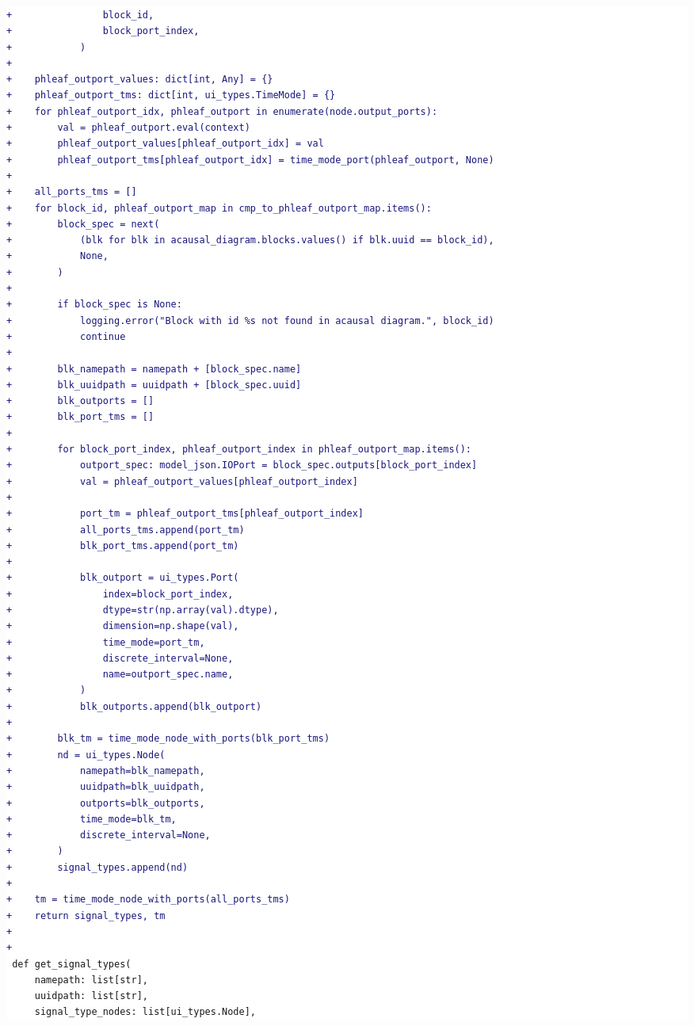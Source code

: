 ```diff
+                block_id,
+                block_port_index,
+            )
+
+    phleaf_outport_values: dict[int, Any] = {}
+    phleaf_outport_tms: dict[int, ui_types.TimeMode] = {}
+    for phleaf_outport_idx, phleaf_outport in enumerate(node.output_ports):
+        val = phleaf_outport.eval(context)
+        phleaf_outport_values[phleaf_outport_idx] = val
+        phleaf_outport_tms[phleaf_outport_idx] = time_mode_port(phleaf_outport, None)
+
+    all_ports_tms = []
+    for block_id, phleaf_outport_map in cmp_to_phleaf_outport_map.items():
+        block_spec = next(
+            (blk for blk in acausal_diagram.blocks.values() if blk.uuid == block_id),
+            None,
+        )
+
+        if block_spec is None:
+            logging.error("Block with id %s not found in acausal diagram.", block_id)
+            continue
+
+        blk_namepath = namepath + [block_spec.name]
+        blk_uuidpath = uuidpath + [block_spec.uuid]
+        blk_outports = []
+        blk_port_tms = []
+
+        for block_port_index, phleaf_outport_index in phleaf_outport_map.items():
+            outport_spec: model_json.IOPort = block_spec.outputs[block_port_index]
+            val = phleaf_outport_values[phleaf_outport_index]
+
+            port_tm = phleaf_outport_tms[phleaf_outport_index]
+            all_ports_tms.append(port_tm)
+            blk_port_tms.append(port_tm)
+
+            blk_outport = ui_types.Port(
+                index=block_port_index,
+                dtype=str(np.array(val).dtype),
+                dimension=np.shape(val),
+                time_mode=port_tm,
+                discrete_interval=None,
+                name=outport_spec.name,
+            )
+            blk_outports.append(blk_outport)
+
+        blk_tm = time_mode_node_with_ports(blk_port_tms)
+        nd = ui_types.Node(
+            namepath=blk_namepath,
+            uuidpath=blk_uuidpath,
+            outports=blk_outports,
+            time_mode=blk_tm,
+            discrete_interval=None,
+        )
+        signal_types.append(nd)
+
+    tm = time_mode_node_with_ports(all_ports_tms)
+    return signal_types, tm
+
+
 def get_signal_types(
     namepath: list[str],
     uuidpath: list[str],
     signal_type_nodes: list[ui_types.Node],
```